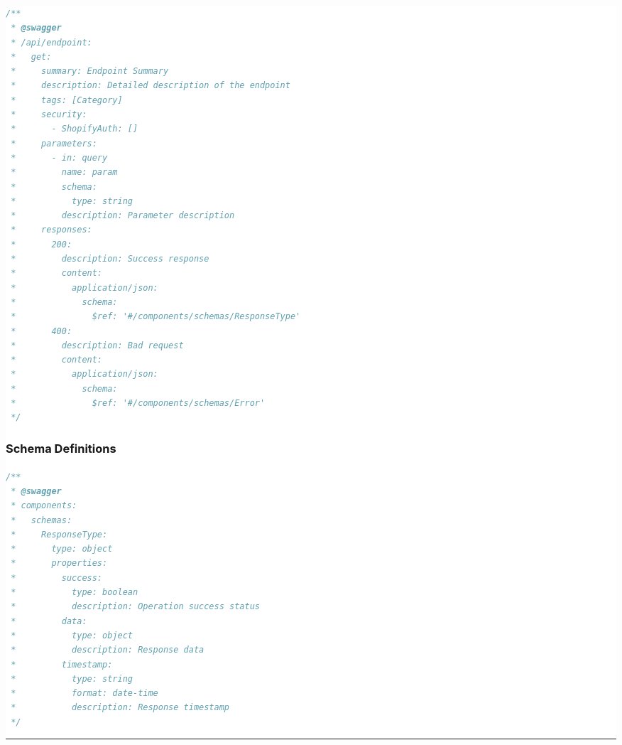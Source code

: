 ```typescript
/**
 * @swagger
 * /api/endpoint:
 *   get:
 *     summary: Endpoint Summary
 *     description: Detailed description of the endpoint
 *     tags: [Category]
 *     security:
 *       - ShopifyAuth: []
 *     parameters:
 *       - in: query
 *         name: param
 *         schema:
 *           type: string
 *         description: Parameter description
 *     responses:
 *       200:
 *         description: Success response
 *         content:
 *           application/json:
 *             schema:
 *               $ref: '#/components/schemas/ResponseType'
 *       400:
 *         description: Bad request
 *         content:
 *           application/json:
 *             schema:
 *               $ref: '#/components/schemas/Error'
 */
```

### Schema Definitions

```typescript
/**
 * @swagger
 * components:
 *   schemas:
 *     ResponseType:
 *       type: object
 *       properties:
 *         success:
 *           type: boolean
 *           description: Operation success status
 *         data:
 *           type: object
 *           description: Response data
 *         timestamp:
 *           type: string
 *           format: date-time
 *           description: Response timestamp
 */
```

---